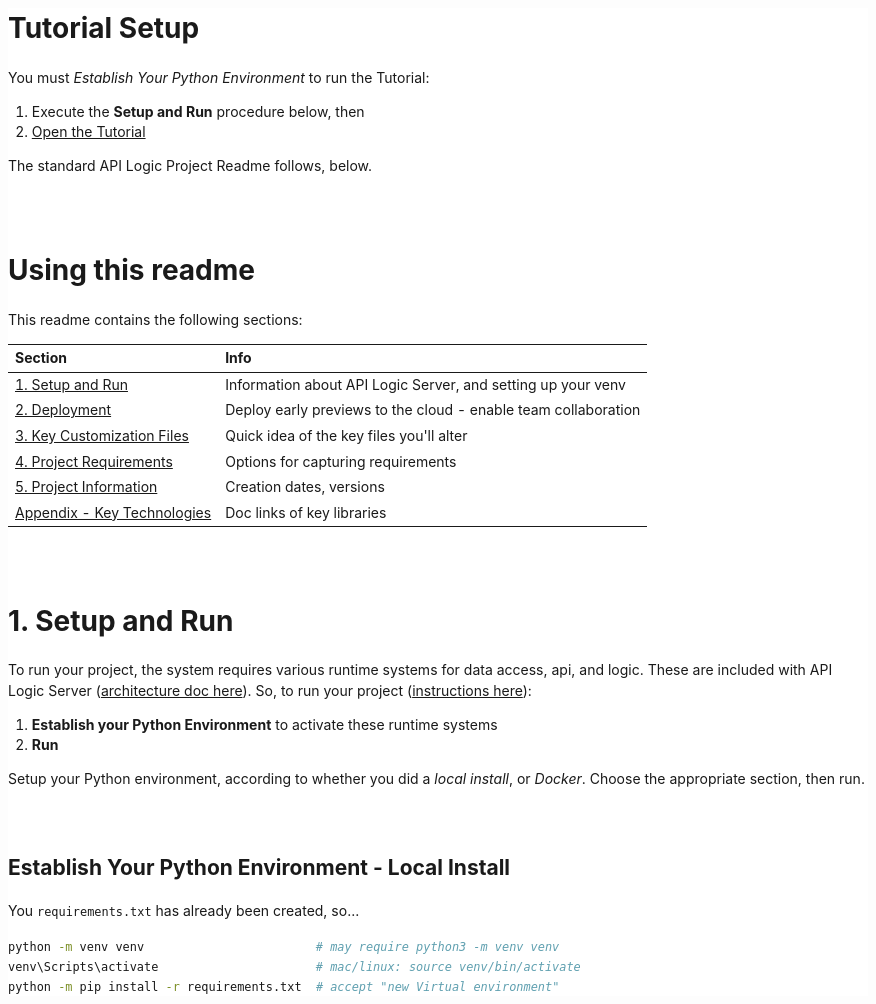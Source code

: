 # Tutorial Setup

You must _Establish Your Python Environment_ to run the Tutorial:

1.  Execute the __Setup and Run__ procedure below, then 
2. [Open the Tutorial](Tutorial.md)

The standard API Logic Project Readme follows, below.

&nbsp;
# Using this readme

This readme contains the following sections:


| Section                  | Info                               |
|:-------------------------|:-----------------------------------|
| [1. Setup and Run](#1-setup-and-run) | Information about API Logic Server, and setting up your venv     |
| [2. Deployment](#2-deployment) | Deploy early previews to the cloud - enable team collaboration     |
| [3. Key Customization Files](#3-key-customization-files) | Quick idea of the key files you'll alter        |
| [4. Project Requirements](#4-project-requirements)     | Options for capturing requirements |
| [5. Project Information](#5-project-information)                | Creation dates, versions          |
| [Appendix - Key Technologies](#appendix-key-technologies)    | Doc links of key libraries         |

&nbsp;

# 1. Setup and Run

To run your project, the system requires various runtime systems for data access, api, and logic.  These are included with API Logic Server ([architecture doc here](https://apilogicserver.github.io/Docs/Architecture-What-Is/)).  So, to run your project ([instructions here](#setup-instructions)):

1.  __Establish your Python Environment__ to activate these runtime systems
2. __Run__

Setup your Python environment, according to whether you did a *local install*, or *Docker*.  Choose the appropriate section, then run.

&nbsp;

## Establish Your Python Environment - Local Install

You `requirements.txt` has already been created, so...

```bash title="Install API Logic Server in a Virtual Environment"
python -m venv venv                        # may require python3 -m venv venv
venv\Scripts\activate                      # mac/linux: source venv/bin/activate
python -m pip install -r requirements.txt  # accept "new Virtual environment"
```
